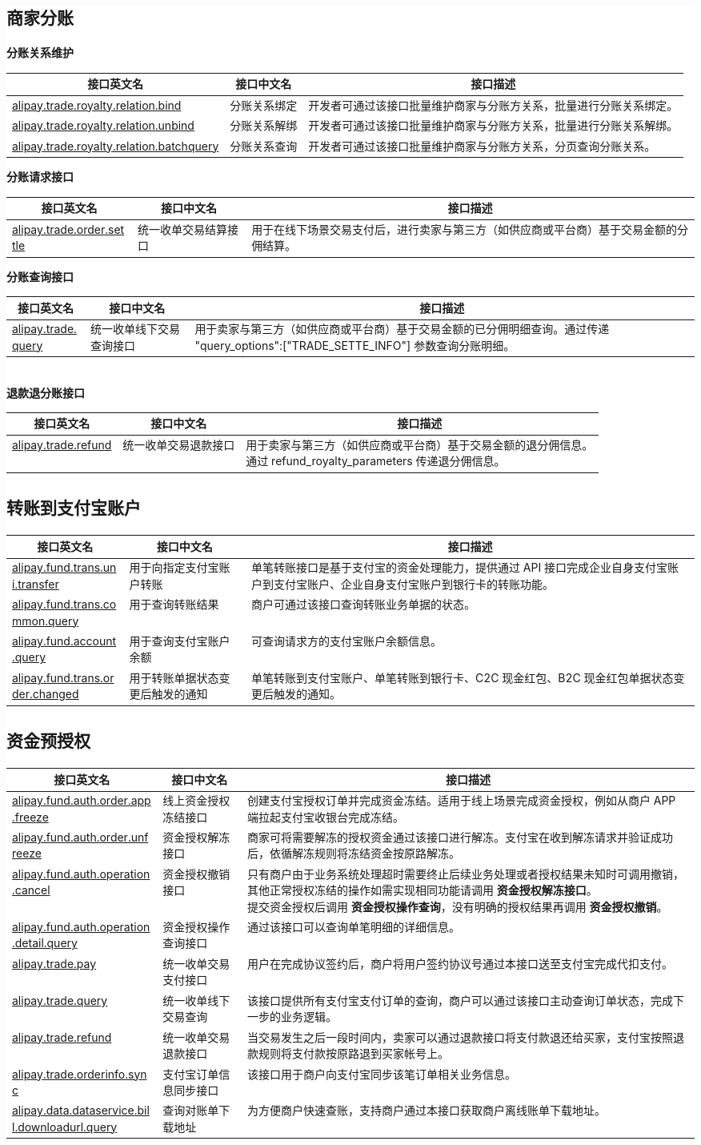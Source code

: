 
## 商家分账
**分账关系维护**

| **接口英文名** | **接口中文名** | **接口描述** |
| --- | --- | --- |
| [alipay.trade.royalty.relation.bind](https://docs.open.alipay.com/api_31/alipay.trade.royalty.relation.bind) | 分账关系绑定 | 开发者可通过该接口批量维护商家与分账方关系，批量进行分账关系绑定。 |
| [alipay.trade.royalty.relation.unbind](https://docs.open.alipay.com/api_31/alipay.trade.royalty.relation.unbind) | 分账关系解绑 | 开发者可通过该接口批量维护商家与分账方关系，批量进行分账关系解绑。 |
| [alipay.trade.royalty.relation.batchquery](https://docs.open.alipay.com/api_31/alipay.trade.royalty.relation.batchquery) | 分账关系查询 | 开发者可通过该接口批量维护商家与分账方关系，分页查询分账关系。 |

**分账请求接口**

| **接口英文名** | **接口中文名** | **接口描述** |
| --- | --- | --- |
| [alipay.trade.order.settle](https://docs.open.alipay.com/api_1/alipay.trade.order.settle) | 统一收单交易结算接口 | 用于在线下场景交易支付后，进行卖家与第三方（如供应商或平台商）基于交易金额的分佣结算。 |

**分账查询接口**

| **接口英文名** | **接口中文名** | **接口描述** |
| --- | --- | --- |
| [alipay.trade.query](https://docs.open.alipay.com/api_1/alipay.trade.query) | 统一收单线下交易查询接口 | 用于卖家与第三方（如供应商或平台商）基于交易金额的已分佣明细查询。通过传递 "query_options":["TRADE_SETTE_INFO"] 参数查询分账明细。 |


<br />**退款退分账接口**

| **接口英文名** | **接口中文名** | **接口描述** |
| --- | --- | --- |
| [alipay.trade.refund](https://docs.open.alipay.com/api_1/alipay.trade.refund/) | 统一收单交易退款接口 | 用于卖家与第三方（如供应商或平台商）基于交易金额的退分佣信息。<br />通过 refund_royalty_parameters 传递退分佣信息。 |


## 转账到支付宝账户
| **接口英文名** | **接口中文名** | **接口描述** |
| --- | --- | --- |
| [alipay.fund.trans.uni.transfer](https://docs.open.alipay.com/api_28/alipay.fund.trans.uni.transfer) | 用于向指定支付宝账户转账 | 单笔转账接口是基于支付宝的资金处理能力，提供通过 API 接口完成企业自身支付宝账户到支付宝账户、企业自身支付宝账户到银行卡的转账功能。 |
| [alipay.fund.trans.common.query](https://docs.open.alipay.com/api_28/alipay.fund.trans.common.query/) | 用于查询转账结果 | 商户可通过该接口查询转账业务单据的状态。 |
| [alipay.fund.account.query](https://docs.open.alipay.com/api_28/alipay.fund.account.query) | 用于查询支付宝账户余额 | 可查询请求方的支付宝账户余额信息。 |
| [alipay.fund.trans.order.changed](https://docs.open.alipay.com/msgapi_60/alipay.fund.trans.order.changed) | 用于转账单据状态变更后触发的通知 | 单笔转账到支付宝账户、单笔转账到银行卡、C2C 现金红包、B2C 现金红包单据状态变更后触发的通知。 |


## 资金预授权
| **接口英文名** | **接口中文名** | **接口描述** |
| --- | --- | --- |
| [alipay.fund.auth.order.app.freeze](https://docs.open.alipay.com/api_28/alipay.fund.auth.order.app.freeze) | 线上资金授权冻结接口 | 创建支付宝授权订单并完成资金冻结。适用于线上场景完成资金授权，例如从商户 APP 端拉起支付宝收银台完成冻结。 |
| [alipay.fund.auth.order.unfreeze](https://docs.open.alipay.com/api_28/alipay.fund.auth.order.unfreeze) | 资金授权解冻接口 | 商家可将需要解冻的授权资金通过该接口进行解冻。支付宝在收到解冻请求并验证成功后，依循解冻规则将冻结资金按原路解冻。 |
| [alipay.fund.auth.operation.cancel](https://docs.open.alipay.com/api_28/alipay.fund.auth.operation.cancel) | 资金授权撤销接口 | 只有商户由于业务系统处理超时需要终止后续业务处理或者授权结果未知时可调用撤销，其他正常授权冻结的操作如需实现相同功能请调用 **资金授权解冻接口**。<br />提交资金授权后调用 **资金授权操作查询**，没有明确的授权结果再调用 **资金授权撤销**。 |
| [alipay.fund.auth.operation.detail.query](https://docs.open.alipay.com/api_28/alipay.fund.auth.operation.detail.query) | 资金授权操作查询接口 | 通过该接口可以查询单笔明细的详细信息。 |
| [alipay.trade.pay](https://docs.open.alipay.com/api_1/alipay.trade.pay/) | 统一收单交易支付接口 | 用户在完成协议签约后，商户将用户签约协议号通过本接口送至支付宝完成代扣支付。 |
| [alipay.trade.query](https://docs.open.alipay.com/api_1/alipay.trade.query/) | 统一收单线下交易查询 | 该接口提供所有支付宝支付订单的查询，商户可以通过该接口主动查询订单状态，完成下一步的业务逻辑。 |
| [alipay.trade.refund](https://docs.open.alipay.com/api_1/alipay.trade.refund) | 统一收单交易退款接口 | 当交易发生之后一段时间内，卖家可以通过退款接口将支付款退还给买家，支付宝按照退款规则将支付款按原路退到买家帐号上。 |
| [alipay.trade.orderinfo.sync](https://docs.open.alipay.com/api_1/alipay.trade.orderinfo.sync) | 支付宝订单信息同步接口 | 该接口用于商户向支付宝同步该笔订单相关业务信息。 |
| [alipay.data.dataservice.bill.downloadurl.query](https://docs.open.alipay.com/api_15/alipay.data.dataservice.bill.downloadurl.query) | 查询对账单下载地址 | 为方便商户快速查账，支持商户通过本接口获取商户离线账单下载地址。 |
